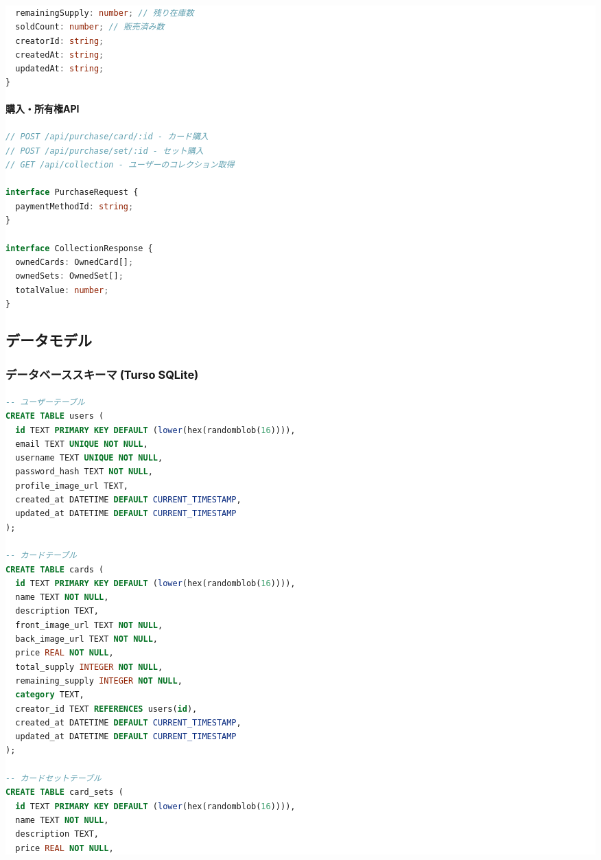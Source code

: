 ```typescript
  remainingSupply: number; // 残り在庫数
  soldCount: number; // 販売済み数
  creatorId: string;
  createdAt: string;
  updatedAt: string;
}
```

#### 購入・所有権API
```typescript
// POST /api/purchase/card/:id - カード購入
// POST /api/purchase/set/:id - セット購入
// GET /api/collection - ユーザーのコレクション取得

interface PurchaseRequest {
  paymentMethodId: string;
}

interface CollectionResponse {
  ownedCards: OwnedCard[];
  ownedSets: OwnedSet[];
  totalValue: number;
}
```

## データモデル

### データベーススキーマ (Turso SQLite)

```sql
-- ユーザーテーブル
CREATE TABLE users (
  id TEXT PRIMARY KEY DEFAULT (lower(hex(randomblob(16)))),
  email TEXT UNIQUE NOT NULL,
  username TEXT UNIQUE NOT NULL,
  password_hash TEXT NOT NULL,
  profile_image_url TEXT,
  created_at DATETIME DEFAULT CURRENT_TIMESTAMP,
  updated_at DATETIME DEFAULT CURRENT_TIMESTAMP
);

-- カードテーブル
CREATE TABLE cards (
  id TEXT PRIMARY KEY DEFAULT (lower(hex(randomblob(16)))),
  name TEXT NOT NULL,
  description TEXT,
  front_image_url TEXT NOT NULL,
  back_image_url TEXT NOT NULL,
  price REAL NOT NULL,
  total_supply INTEGER NOT NULL,
  remaining_supply INTEGER NOT NULL,
  category TEXT,
  creator_id TEXT REFERENCES users(id),
  created_at DATETIME DEFAULT CURRENT_TIMESTAMP,
  updated_at DATETIME DEFAULT CURRENT_TIMESTAMP
);

-- カードセットテーブル
CREATE TABLE card_sets (
  id TEXT PRIMARY KEY DEFAULT (lower(hex(randomblob(16)))),
  name TEXT NOT NULL,
  description TEXT,
  price REAL NOT NULL,
```